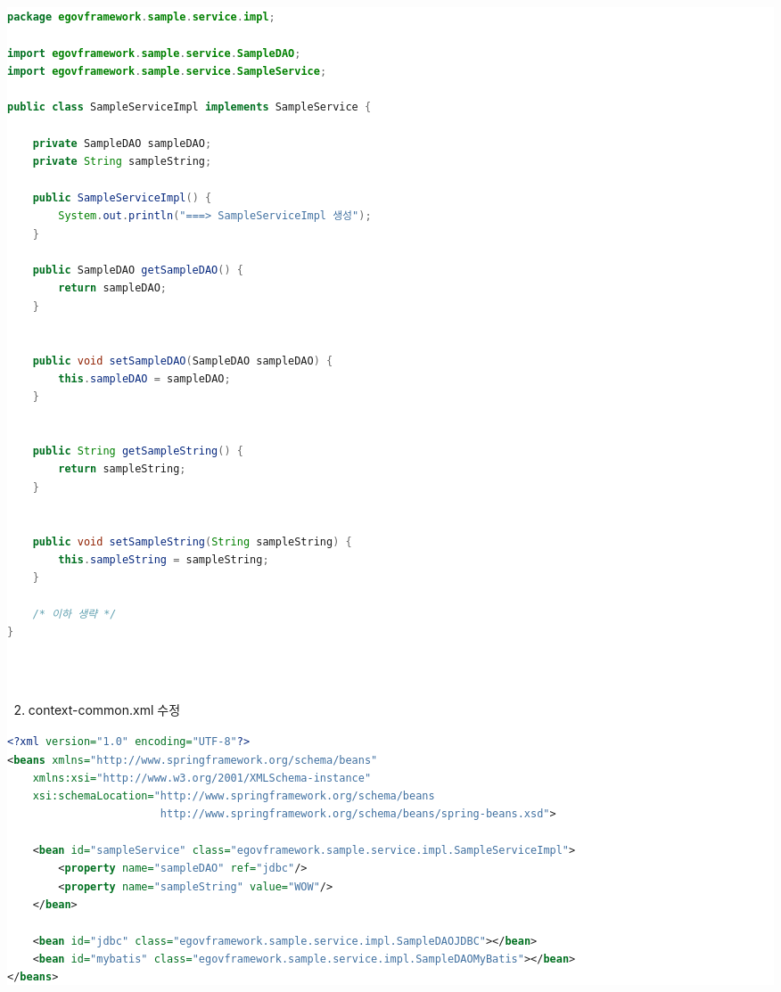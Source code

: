 
```java
package egovframework.sample.service.impl;

import egovframework.sample.service.SampleDAO;
import egovframework.sample.service.SampleService;

public class SampleServiceImpl implements SampleService {
	
	private SampleDAO sampleDAO;
	private String sampleString;
	
	public SampleServiceImpl() {
		System.out.println("===> SampleServiceImpl 생성");
	}
	
	public SampleDAO getSampleDAO() {
		return sampleDAO;
	}


	public void setSampleDAO(SampleDAO sampleDAO) {
		this.sampleDAO = sampleDAO;
	}


	public String getSampleString() {
		return sampleString;
	}


	public void setSampleString(String sampleString) {
		this.sampleString = sampleString;
	}
	
	/* 이하 생략 */
}
```

<br><br>

2. context-common.xml 수정 <br>

```xml
<?xml version="1.0" encoding="UTF-8"?>
<beans xmlns="http://www.springframework.org/schema/beans"
	xmlns:xsi="http://www.w3.org/2001/XMLSchema-instance"
	xsi:schemaLocation="http://www.springframework.org/schema/beans 
						http://www.springframework.org/schema/beans/spring-beans.xsd">

	<bean id="sampleService" class="egovframework.sample.service.impl.SampleServiceImpl">
		<property name="sampleDAO" ref="jdbc"/>
		<property name="sampleString" value="WOW"/>
	</bean>
	
	<bean id="jdbc" class="egovframework.sample.service.impl.SampleDAOJDBC"></bean>
	<bean id="mybatis" class="egovframework.sample.service.impl.SampleDAOMyBatis"></bean>
</beans>
```

